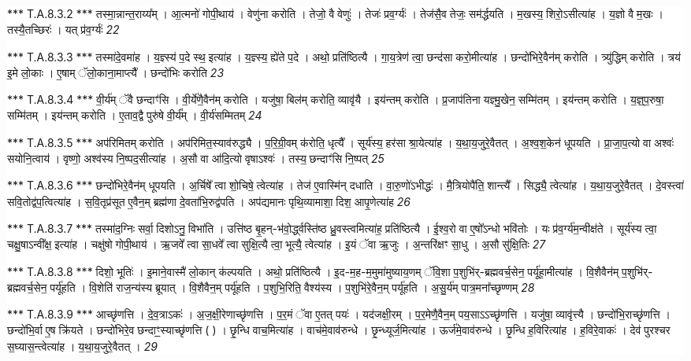 
                
                
*** T.A.8.3.2 ***
तस्मा॒न्नान्त॒राय्य᳚म् । आ॒त्मनो॑ गोपी॒थाय॑ । वेणु॑ना करोति । तेजो॒ वै वेणुः॑ । तेजः॑ प्रव॒र्ग्यः॑ । तेज॑सै॒व तेजः॒ सम॑र्द्धयति । म॒खस्य॒ शिरो॒ऽसीत्या॑ह । य॒ज्ञो वै म॒खः । तस्यै॒तच्छिरः॑ । यत् प्र॑व॒र्ग्यः॑  _22_


                
                
*** T.A.8.3.3 ***
तस्मा॑दे॒वमा॑ह । य॒ज्ञ्स्य॑ प॒दे स्थ॒ इत्या॑ह । य॒ज्ञ्स्य॒ ह्ये॑ते प॒दे । अथो॒ प्रति॑ष्ठित्यै । गा॒य॒त्रेण॑ त्वा॒ छन्द॑सा करो॒मीत्या॑ह ।  छन्दो॑भिरे॒वैन॑म् करोति । त्र्यु॑द्धिम् करोति । त्रय॑ इ॒मे लो॒काः । ए॒षाम् ॅलो॒काना॒माप्त्यै᳚ । छन्दो॑भिः करोति  _23_


                
                
*** T.A.8.3.4 ***
वी॒र्य॑म् ॅवै छन्दाꣳ॑सि । वी॒र्ये॑णै॒वैन॑म् करोति ।  यजु॑षा॒ बिल॑म् करोति॒ व्यावृ॑यै । इय॑न्तम् करोति ।  प्र॒जाप॑तिना यज्ञ्मु॒खेन॒ सम्मि॑तम् । इय॑न्तम् करोति ।  य॒ज्ञ्॒प॒रुषा॒ सम्मि॑तम् । इय॑न्तम् करोति ।  ए॒ताव॒द्वै पुरु॑षे वी॒र्य᳚म् । वी॒र्य॑सम्मितम्  _24_


                
                
*** T.A.8.3.5 ***
अप॑रिमितम् करोति । अप॑रिमित॒स्याव॑रुद्ध्यै । प॒रि॒ग्री॒वम् क॑रोति॒ धृत्यै᳚ । सूर्य॑स्य॒ हर॑सा श्रा॒येत्या॑ह । य॒था॒य॒जुरे॒वैतत् । अ॒श्व॒श॒केन॑ धूपयति । प्रा॒जा॒प॒त्यो वा अश्वः॑ सयोनि॒त्वाय॑ । वृष्णो॒ अश्व॑स्य नि॒ष्पद॒सीत्या॑ह ।  अ॒सौ वा आ॑दि॒त्यो वृषाऽश्वः॑ । तस्य॒ छन्दाꣳ॑सि नि॒ष्पत्  _25_


                
                
*** T.A.8.3.6 ***
छन्दो॑भिरे॒वैन॑म् धूपयति । अ॒र्चिषे᳚ त्वा शो॒चिषे॒ त्वेत्या॑ह । तेज॑ ए॒वास्मि॑न् दधाति । वा॒रु॒णो॑ऽभीद्धः॑ । मै॒त्रियोपै॑ति॒ शान्त्यै᳚ । सिद्ध्यै॒ त्वेत्या॑ह । य॒था॒य॒जुरे॒वैतत् । दे॒वस्त्वा॑ सवि॒तोद्व॑प॒त्वित्या॑ह ।  स॒वि॒तृप्र॑सूत ए॒वैन॒म् ब्रह्म॑णा दे॒वता॑भि॒रुद्व॑पति । अप॑द्यमानः पृथि॒व्यामाशा॒ दिश॒ आपृ॒णेत्या॑ह  _26_


                
                
*** T.A.8.3.7 ***
तस्मा॑द॒ग्निः सर्वा॒ दिशोऽनु॒ विभा॑ति ।  उत्ति॑ष्ठ बृ॒हन्-भ॑वो॒र्द्ध्वस्ति॑ष्ठ ध्रु॒वस्त्वमित्या॑ह॒ प्रति॑ष्ठित्यै ।  ई॒श्व॒रो वा ए॒षो᳚ऽन्धो भवि॑तोः ।  यः प्र॑व॒र्ग्य॑म॒न्वीक्ष॑ते । सूर्य॑स्य त्वा॒ चक्षु॒षाऽन्वी᳚क्ष॒ इत्या॑ह ।  चक्षु॑षो गोपी॒थाय॑ । ऋ॒जवे᳚ त्वा सा॒धवे᳚ त्वा सुक्षि॒त्यै त्वा॒ भूत्यै॒ त्वेत्या॑ह । इ॒यं ॅवा ऋ॒जुः । अ॒न्तरि॑क्षꣳ सा॒धु । अ॒सौ सु॑क्षि॒तिः  _27_


                
                
*** T.A.8.3.8 ***
दिशो॒ भूतिः॑ । इ॒माने॒वास्मै॑ लो॒कान् क॑ल्पयति । अथो॒ प्रति॑ष्ठित्यै । इ॒द-म॒ह-म॒मुमा॑मुष्याय॒णम् ॅवि॒शा प॒शुभि॑र्-ब्रह्मवर्च॒सेन॒ पर्यू॑हा॒मीत्या॑ह ।  वि॒शैवैन॑म् प॒शुभि॑र्-ब्रह्मवर्च॒सेन॒ पर्यू॑हति ।  वि॒शेति॑ राज॒न्य॑स्य ब्रूयात् । वि॒शैवैन॒म् पर्यू॑हति । प॒शुभि॒रिति॒ वैश्य॑स्य । प॒शुभि॑रे॒वैन॒म् पर्यू॑हति । अ॒सु॒र्य॑म् पात्र॒मना᳚च्छृण्णम्  _28_


                
                
*** T.A.8.3.9 ***
आच्छृ॑णत्ति । दे॒व॒त्राऽकः॑ । अ॒ज॒क्षी॒रेणाच्छृ॑णत्ति ।  प॒र॒मं ॅवा ए॒तत् पयः॑ । यद॑जक्षी॒रम् । प॒र॒मेणै॒वैन॒म् पय॒साऽऽच्छृ॑णत्ति ।  यजु॑षा॒ व्यावृ॑त्त्यै । छन्दो॑भि॒राच्छृ॑णत्ति । छन्दो॑भि॒र्वा ए॒ष क्रि॑यते । छन्दो॑भिरे॒व छन्दाꣳ॒॒स्याच्छृ॑णत्ति ( ) । छृ॒न्धि वाच॒मित्या॑ह ।  वाच॑मे॒वाव॑रुन्धे । छृ॒न्ध्यूर्ज॒मित्या॑ह । ऊर्ज॑मे॒वाव॑रुन्धे । छृ॒न्धि ह॒विरित्या॑ह । ह॒विरे॒वाकः॑ । देव॑ पुरश्चर स॒घ्यास॒न्त्वेत्या॑ह ।  य॒था॒य॒जुरे॒वैतत् ।  _29_
